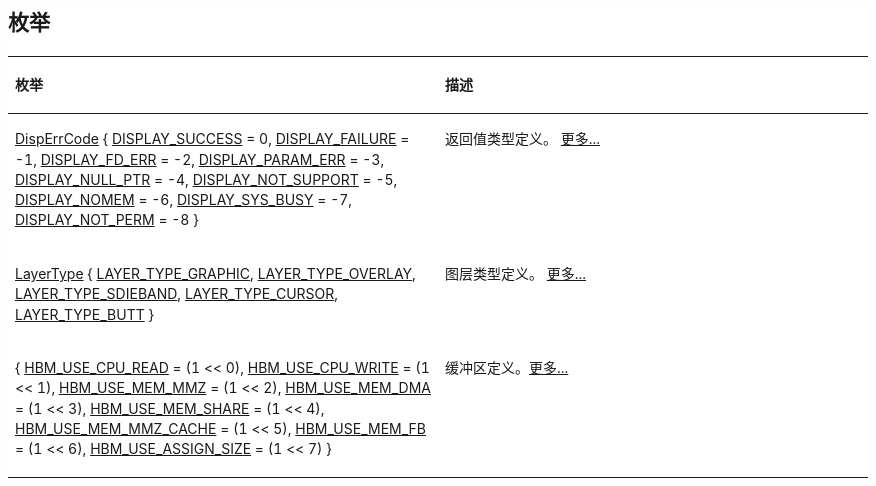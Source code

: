 ## 枚举<a name="enum-members"></a>

<a name="table1431420811083931"></a>
<table><thead align="left"><tr id="row305305884083931"><th class="cellrowborder" valign="top" width="50%" id="mcps1.1.3.1.1"><p id="p316857433083931"><a name="p316857433083931"></a><a name="p316857433083931"></a>枚举</p>
</th>
<th class="cellrowborder" valign="top" width="50%" id="mcps1.1.3.1.2"><p id="p1912793948083931"><a name="p1912793948083931"></a><a name="p1912793948083931"></a>描述</p>
</th>
</tr>
</thead>
<tbody><tr id="row336837816083931"><td class="cellrowborder" valign="top" width="50%" headers="mcps1.1.3.1.1 "><p id="p811832928083931"><a name="p811832928083931"></a><a name="p811832928083931"></a><a href="#ga12a925dadef7573cd74d63d06824f9b0">DispErrCode</a> {   <a href="_display.md#gga12a925dadef7573cd74d63d06824f9b0a188daac95e787159d50ff9546536035b">DISPLAY_SUCCESS</a> = 0, <a href="_display.md#gga12a925dadef7573cd74d63d06824f9b0afdffc20c71fb142c3e7f01323a31d742">DISPLAY_FAILURE</a> = -1, <a href="_display.md#gga12a925dadef7573cd74d63d06824f9b0a5bdb0a826a652f51e6c82685ae08ede8">DISPLAY_FD_ERR</a> = -2, <a href="_display.md#gga12a925dadef7573cd74d63d06824f9b0a330e09be303bc7056f6115830bbd2370">DISPLAY_PARAM_ERR</a> = -3,   <a href="_display.md#gga12a925dadef7573cd74d63d06824f9b0a82fbcdba6c699059bc04b491c92424ac">DISPLAY_NULL_PTR</a> = -4, <a href="#entry1871899482083931p0">DISPLAY_NOT_SUPPORT</a> = -5, <a href="_display.md#gga12a925dadef7573cd74d63d06824f9b0af186ab511133fa3280c54d2c44358882">DISPLAY_NOMEM</a> = -6, <a href="_display.md#gga12a925dadef7573cd74d63d06824f9b0ac11b678fc04745ff4d91f4398b83c427">DISPLAY_SYS_BUSY</a> = -7,   <a href="_display.md#gga12a925dadef7573cd74d63d06824f9b0ad133674b9f3b857a12791479aaf58cf8">DISPLAY_NOT_PERM</a> = -8 }</p>
</td>
<td class="cellrowborder" valign="top" width="50%" headers="mcps1.1.3.1.2 "><p id="p281619493083931"><a name="p281619493083931"></a><a name="p281619493083931"></a>返回值类型定义。 <a href="#ga12a925dadef7573cd74d63d06824f9b0">更多...</a></p>
</td>
</tr>
<tr id="row1024504530083931"><td class="cellrowborder" valign="top" width="50%" headers="mcps1.1.3.1.1 "><p id="p882657594083931"><a name="p882657594083931"></a><a name="p882657594083931"></a><a href="_display.md#ga56943a0946e5f15e5e58054b8e7a04a4">LayerType</a> {   <a href="_display.md#gga56943a0946e5f15e5e58054b8e7a04a4a6ef157ea82a5d4c1715b3cddcca38d6f">LAYER_TYPE_GRAPHIC</a>, <a href="_display.md#gga56943a0946e5f15e5e58054b8e7a04a4ac33e449941bc0e4d039b4b5bed853a78">LAYER_TYPE_OVERLAY</a>, <a href="_display.md#gga56943a0946e5f15e5e58054b8e7a04a4a0aef2c460a206fa00c742219d65be477">LAYER_TYPE_SDIEBAND</a>, <a href="_display.md#gga56943a0946e5f15e5e58054b8e7a04a4a44b3a657e6bf4f1f5709c03a94a11019">LAYER_TYPE_CURSOR</a>,   <a href="_display.md#gga56943a0946e5f15e5e58054b8e7a04a4acd813c5ad9a2be97c85a97d4bdf1cb57">LAYER_TYPE_BUTT</a> }</p>
</td>
<td class="cellrowborder" valign="top" width="50%" headers="mcps1.1.3.1.2 "><p id="p1518019197083931"><a name="p1518019197083931"></a><a name="p1518019197083931"></a>图层类型定义。 <a href="_display.md#ga56943a0946e5f15e5e58054b8e7a04a4">更多...</a></p>
</td>
</tr>
<tr id="row979092638083931"><td class="cellrowborder" valign="top" width="50%" headers="mcps1.1.3.1.1 "><p id="p1445730302083931"><a name="p1445730302083931"></a><a name="p1445730302083931"></a>{   <a href="_display.md#ggadf764cbdea00d65edcd07bb9953ad2b7a9bb139ab93fcaceac48e52bac1be53dc">HBM_USE_CPU_READ</a> = (1 &lt;&lt; 0), <a href="_display.md#ggadf764cbdea00d65edcd07bb9953ad2b7a29217cbafbb6666fe1e8d96f3c368a4d">HBM_USE_CPU_WRITE</a> = (1 &lt;&lt; 1), <a href="_display.md#ggadf764cbdea00d65edcd07bb9953ad2b7a9126b10e53b48304a5d9c351b1ace6d4">HBM_USE_MEM_MMZ</a> = (1 &lt;&lt; 2), <a href="_display.md#ggadf764cbdea00d65edcd07bb9953ad2b7af7d33fd75c60375bef211629ff02d8c4">HBM_USE_MEM_DMA</a> = (1 &lt;&lt; 3),   <a href="_display.md#ggadf764cbdea00d65edcd07bb9953ad2b7a16042b501b66017d663c3f5bcd24a20f">HBM_USE_MEM_SHARE</a> = (1 &lt;&lt; 4), <a href="_display.md#ggadf764cbdea00d65edcd07bb9953ad2b7a553664654199ebde6733a830cbe0a369">HBM_USE_MEM_MMZ_CACHE</a> = (1 &lt;&lt; 5), <a href="_display.md#ggadf764cbdea00d65edcd07bb9953ad2b7a110b955655861ef11167e907be5f18fc">HBM_USE_MEM_FB</a> = (1 &lt;&lt; 6), <a href="_display.md#ggadf764cbdea00d65edcd07bb9953ad2b7a44d0fd6e88dbbe9e78c44cc8e5bddc22">HBM_USE_ASSIGN_SIZE</a> = (1 &lt;&lt; 7) }</p>
</td>
<td class="cellrowborder" valign="top" width="50%" headers="mcps1.1.3.1.2 "><p id="p51706615476"><a name="p51706615476"></a><a name="p51706615476"></a>缓冲区定义。<a href="#gadf764cbdea00d65edcd07bb9953ad2b7">更多...</a></p>